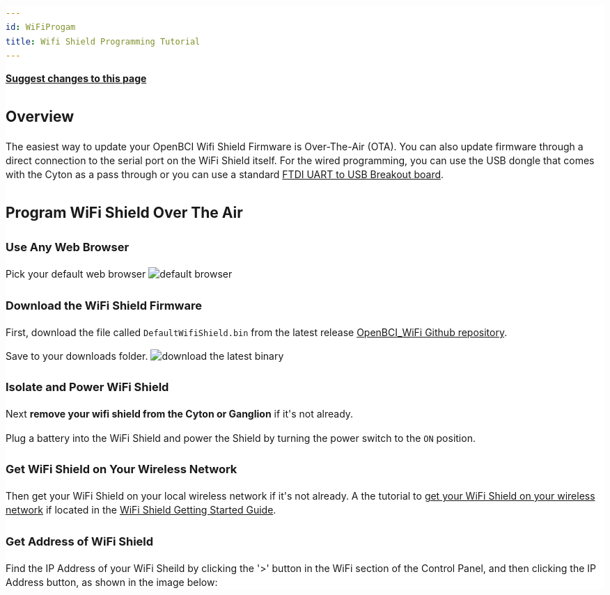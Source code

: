 ```yaml
---
id: WiFiProgam
title: Wifi Shield Programming Tutorial
---
```


**[Suggest changes to this page](https://github.com/OpenBCI/Docs/edit/master/Hardware/12-Wifi_Programming_Tutorial.md)**

## Overview

The easiest way to update your OpenBCI Wifi Shield Firmware is Over-The-Air (OTA). You can also update firmware through a direct connection to the serial port on the WiFi Shield itself. For the wired programming, you can use the USB dongle that comes with the Cyton as a pass through or you can use a standard [FTDI UART to USB Breakout board](http://docs.openbci.com/Hardware/12-Wifi_Programming_Tutorial#wifi-shield-programming-tutorial-program-openbci-wifi-with-ftdi-boards).

## Program WiFi Shield Over The Air

### Use Any Web Browser

Pick your default web browser
![default browser](../assets/images/wifi_firmware_update_default_browser.png)

### Download the WiFi Shield Firmware
First, download the file called `DefaultWifiShield.bin` from the latest release [OpenBCI_WiFi Github repository](https://github.com/OpenBCI/OpenBCI_WIFI/releases/latest).

Save to your downloads folder.
![download the latest binary](../assets/images/wifi_firmware_update_download.png)

### Isolate and Power WiFi Shield
Next **remove your wifi shield from the Cyton or Ganglion** if it's not already.

Plug a battery into the WiFi Shield and power the Shield by turning the power switch to the `ON` position.

### Get WiFi Shield on Your Wireless Network

Then get your WiFi Shield on your local wireless network if it's not already. A the tutorial to [get your WiFi Shield on your wireless network](http://docs.openbci.com/Tutorials/03-Wifi_Getting_Started_Guide#wifi-getting-started-guide-get-the-wifi-shield-on-your-wireless-network) if located in the [WiFi Shield Getting Started Guide](http://docs.openbci.com/Tutorials/03-Wifi_Getting_Started_Guide#wifi-getting-started-guide-overview).

### Get Address of WiFi Shield

Find the IP Address of your WiFi Sheild by clicking the '>' button in the WiFi section of the Control Panel, and then clicking the IP Address button, as shown in the image below:
